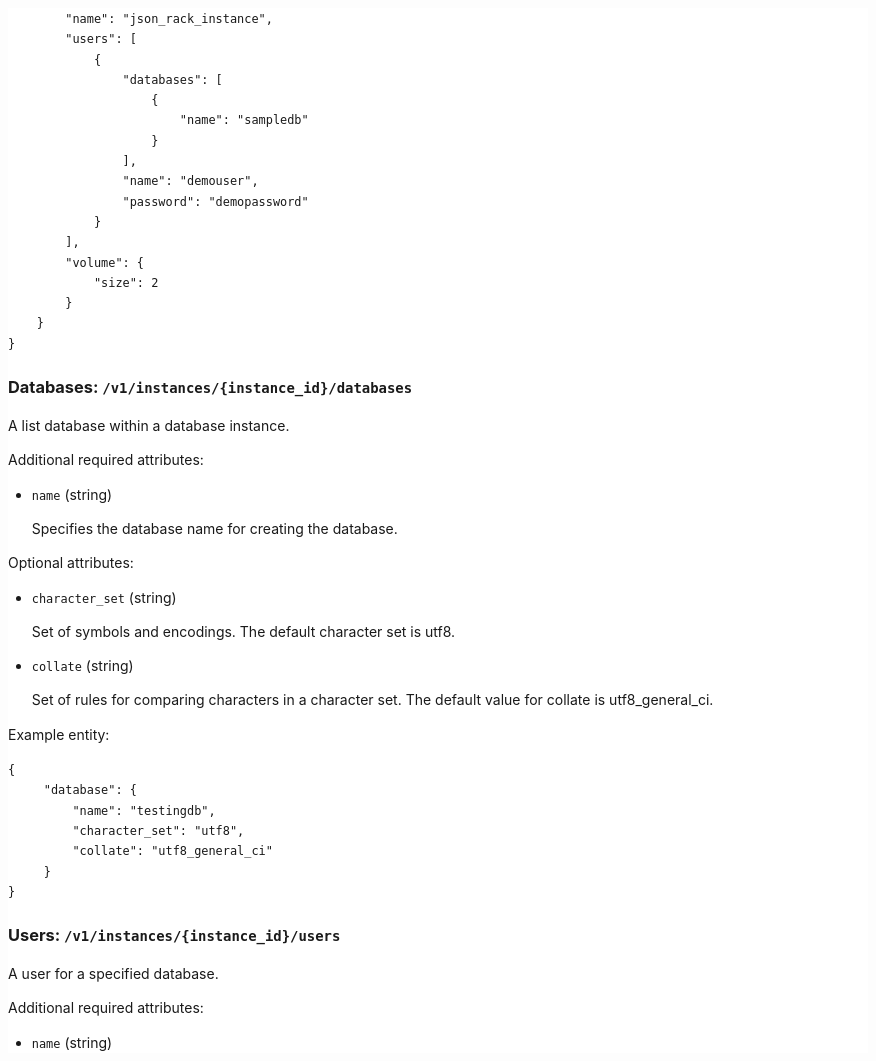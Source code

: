             "name": "json_rack_instance",
            "users": [
                {
                    "databases": [
                        {
                            "name": "sampledb"
                        }
                    ],
                    "name": "demouser",
                    "password": "demopassword"
                }
            ],
            "volume": {
                "size": 2
            }
        }
    }

### Databases: `/v1/instances/{instance_id}/databases`

A list database within a database instance.

Additional required attributes:

- `name` (string)

  Specifies the database name for creating the database.

Optional attributes:

- `character_set` (string)

  Set of symbols and encodings. The default character set is utf8.

- `collate` (string)

  Set of rules for comparing characters in a character set. The default
  value for collate is utf8_general_ci.

Example entity:

    {
         "database": {
             "name": "testingdb",
             "character_set": "utf8",
             "collate": "utf8_general_ci"
         }
    }

### Users: `/v1/instances/{instance_id}/users`

A user for a specified database.

Additional required attributes:

- `name` (string)
